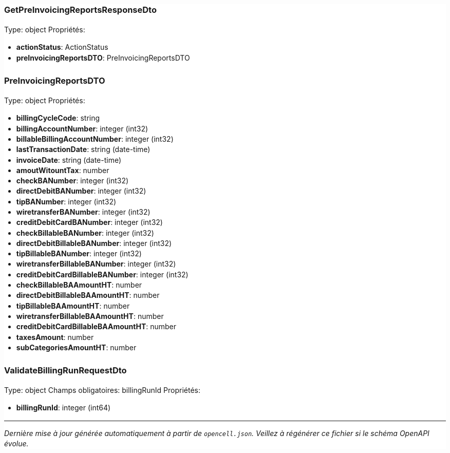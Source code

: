 ### GetPreInvoicingReportsResponseDto
Type: object
Propriétés:
- **actionStatus**: ActionStatus
- **preInvoicingReportsDTO**: PreInvoicingReportsDTO

### PreInvoicingReportsDTO
Type: object
Propriétés:
- **billingCycleCode**: string
- **billingAccountNumber**: integer (int32)
- **billableBillingAccountNumber**: integer (int32)
- **lastTransactionDate**: string (date-time)
- **invoiceDate**: string (date-time)
- **amoutWitountTax**: number
- **checkBANumber**: integer (int32)
- **directDebitBANumber**: integer (int32)
- **tipBANumber**: integer (int32)
- **wiretransferBANumber**: integer (int32)
- **creditDebitCardBANumber**: integer (int32)
- **checkBillableBANumber**: integer (int32)
- **directDebitBillableBANumber**: integer (int32)
- **tipBillableBANumber**: integer (int32)
- **wiretransferBillableBANumber**: integer (int32)
- **creditDebitCardBillableBANumber**: integer (int32)
- **checkBillableBAAmountHT**: number
- **directDebitBillableBAAmountHT**: number
- **tipBillableBAAmountHT**: number
- **wiretransferBillableBAAmountHT**: number
- **creditDebitCardBillableBAAmountHT**: number
- **taxesAmount**: number
- **subCategoriesAmountHT**: number

### ValidateBillingRunRequestDto
Type: object
Champs obligatoires: billingRunId
Propriétés:
- **billingRunId**: integer (int64)

---

_Dernière mise à jour générée automatiquement à partir de `opencell.json`. Veillez à régénérer ce fichier si le schéma OpenAPI évolue._
